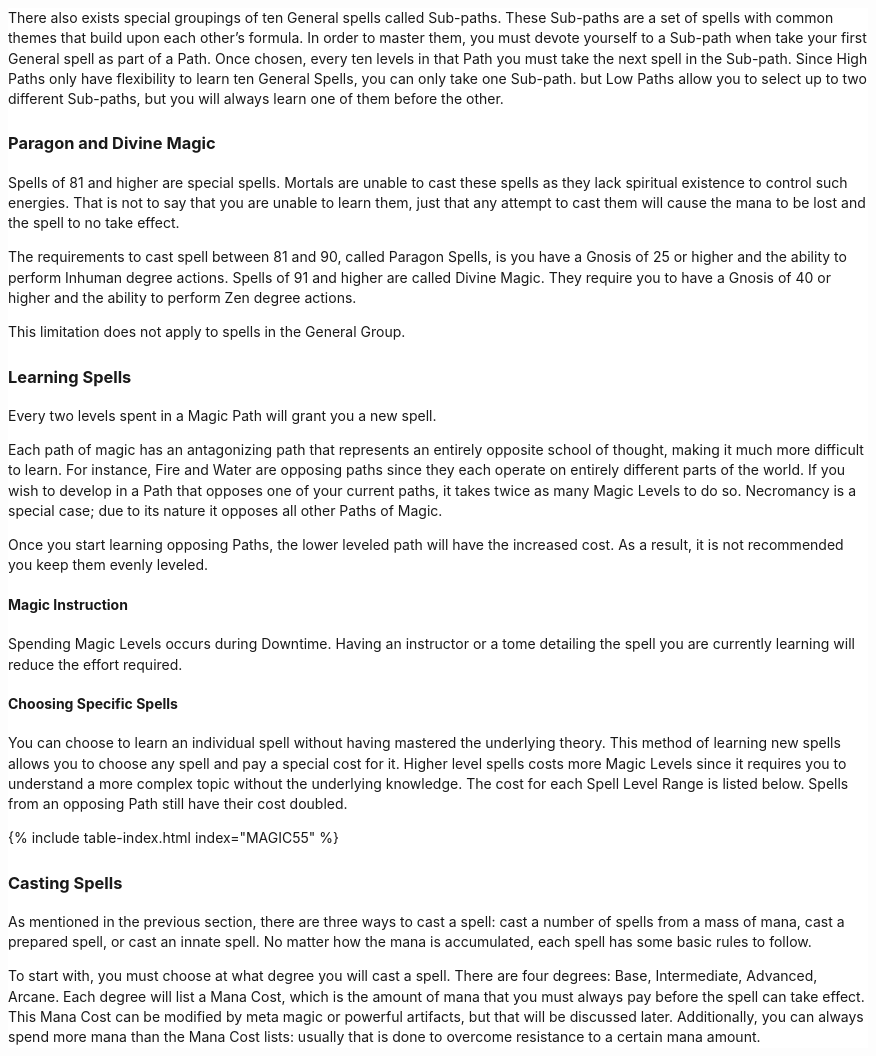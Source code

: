 There also exists special groupings of ten General spells called Sub-paths. These Sub-paths are a set of spells with common themes that build upon each other’s formula. In order to master them, you must devote yourself to a Sub-path when take your first General spell as part of a Path. Once chosen, every ten levels in that Path you must take the next spell in the Sub-path. Since High Paths only have flexibility to learn ten General Spells, you can only take one Sub-path. but Low Paths allow you to select up to two different Sub-paths, but you will always learn one of them before the other.

### Paragon and Divine Magic
Spells of 81 and higher are special spells. Mortals are unable to cast these spells as they lack spiritual existence to control such energies. That is not to say that you are unable to learn them, just that any attempt to cast them will cause the mana to be lost and the spell to no take effect.

The requirements to cast spell between 81 and 90, called Paragon Spells, is you have a Gnosis of 25 or higher and the ability to perform Inhuman degree actions. Spells of 91 and higher are called Divine Magic. They require you to have a Gnosis of 40 or higher and the ability to perform Zen degree actions.

This limitation does not apply to spells in the General Group.

### Learning Spells
Every two levels spent in a Magic Path will grant you a new spell.

Each path of magic has an antagonizing path that represents an entirely opposite school of thought, making it much more difficult to learn. For instance, Fire and Water are opposing paths since they each operate on entirely different parts of the world. If you wish to develop in a Path that opposes one of your current paths, it takes twice as many Magic Levels to do so. Necromancy is a special case; due to its nature it opposes all other Paths of Magic.

Once you start learning opposing Paths, the lower leveled path will have the increased cost. As a result, it is not recommended you keep them evenly leveled.

#### Magic Instruction
Spending Magic Levels occurs during Downtime. Having an instructor or a tome detailing the spell you are currently learning will reduce the effort required.

#### Choosing Specific Spells
You can choose to learn an individual spell without having mastered the underlying theory. This method of learning new spells allows you to choose any spell and pay a special cost for it. Higher level spells costs more Magic Levels since it requires you to understand a more complex topic without the underlying knowledge. The cost for each Spell Level Range is listed below. Spells from an opposing Path still have their cost doubled.

{% include table-index.html index="MAGIC55" %}

### Casting Spells
As mentioned in the previous section, there are three ways to cast a spell: cast a number of spells from a mass of mana, cast a prepared spell, or cast an innate spell. No matter how the mana is accumulated, each spell has some basic rules to follow. 

To start with, you must choose at what degree you will cast a spell. There are four degrees: Base, Intermediate, Advanced, Arcane. Each degree will list a Mana Cost, which is the amount of mana that you must always pay before the spell can take effect. This Mana Cost can be modified by meta magic or powerful artifacts, but that will be discussed later. Additionally, you can always spend more mana than the Mana Cost lists: usually that is done to overcome resistance to a certain mana amount.
